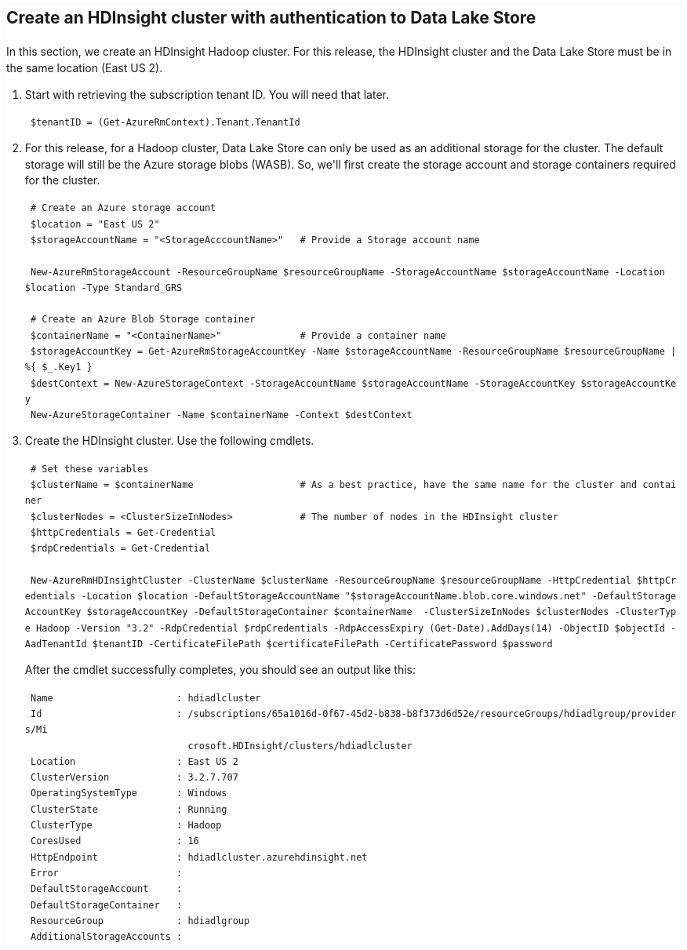 ## Create an HDInsight cluster with authentication to Data Lake Store
In this section, we create an HDInsight Hadoop cluster. For this release, the HDInsight cluster and the Data Lake Store must be in the same location (East US 2).

1. Start with retrieving the subscription tenant ID. You will need that later.
   
        $tenantID = (Get-AzureRmContext).Tenant.TenantId
2. For this release, for a Hadoop cluster, Data Lake Store can only be used as an additional storage for the cluster. The default storage will still be the Azure storage blobs (WASB). So, we'll first create the storage account and storage containers required for the cluster.
   
        # Create an Azure storage account
        $location = "East US 2"
        $storageAccountName = "<StorageAcccountName>"   # Provide a Storage account name
   
        New-AzureRmStorageAccount -ResourceGroupName $resourceGroupName -StorageAccountName $storageAccountName -Location $location -Type Standard_GRS
   
        # Create an Azure Blob Storage container
        $containerName = "<ContainerName>"              # Provide a container name
        $storageAccountKey = Get-AzureRmStorageAccountKey -Name $storageAccountName -ResourceGroupName $resourceGroupName | %{ $_.Key1 }
        $destContext = New-AzureStorageContext -StorageAccountName $storageAccountName -StorageAccountKey $storageAccountKey
        New-AzureStorageContainer -Name $containerName -Context $destContext
3. Create the HDInsight cluster. Use the following cmdlets.
   
        # Set these variables
        $clusterName = $containerName                   # As a best practice, have the same name for the cluster and container
        $clusterNodes = <ClusterSizeInNodes>            # The number of nodes in the HDInsight cluster
        $httpCredentials = Get-Credential
        $rdpCredentials = Get-Credential
   
        New-AzureRmHDInsightCluster -ClusterName $clusterName -ResourceGroupName $resourceGroupName -HttpCredential $httpCredentials -Location $location -DefaultStorageAccountName "$storageAccountName.blob.core.windows.net" -DefaultStorageAccountKey $storageAccountKey -DefaultStorageContainer $containerName  -ClusterSizeInNodes $clusterNodes -ClusterType Hadoop -Version "3.2" -RdpCredential $rdpCredentials -RdpAccessExpiry (Get-Date).AddDays(14) -ObjectID $objectId -AadTenantId $tenantID -CertificateFilePath $certificateFilePath -CertificatePassword $password
   
    After the cmdlet successfully completes, you should see an output like this:
   
        Name                      : hdiadlcluster
        Id                        : /subscriptions/65a1016d-0f67-45d2-b838-b8f373d6d52e/resourceGroups/hdiadlgroup/providers/Mi
                                    crosoft.HDInsight/clusters/hdiadlcluster
        Location                  : East US 2
        ClusterVersion            : 3.2.7.707
        OperatingSystemType       : Windows
        ClusterState              : Running
        ClusterType               : Hadoop
        CoresUsed                 : 16
        HttpEndpoint              : hdiadlcluster.azurehdinsight.net
        Error                     :
        DefaultStorageAccount     :
        DefaultStorageContainer   :
        ResourceGroup             : hdiadlgroup
        AdditionalStorageAccounts :
